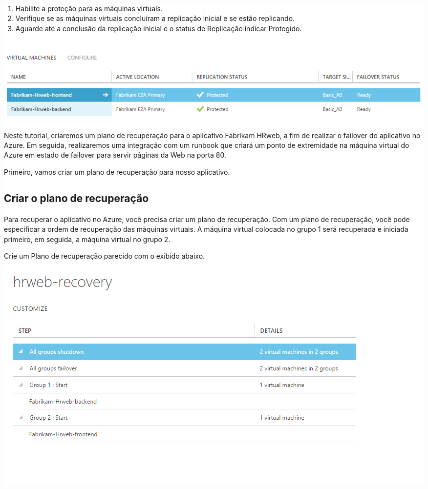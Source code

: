 1. Habilite a proteção para as máquinas virtuais.
2. Verifique se as máquinas virtuais concluíram a replicação inicial e se estão replicando.
3. Aguarde até a conclusão da replicação inicial e o status de Replicação indicar Protegido.

## ![](media/site-recovery-runbook-automation/01.png)
Neste tutorial, criaremos um plano de recuperação para o aplicativo Fabrikam HRweb, a fim de realizar o failover do aplicativo no Azure. Em seguida, realizaremos uma integração com um runbook que criará um ponto de extremidade na máquina virtual do Azure em estado de failover para servir páginas da Web na porta 80.

Primeiro, vamos criar um plano de recuperação para nosso aplicativo.

## <a name="create-the-recovery-plan"></a>Criar o plano de recuperação
Para recuperar o aplicativo no Azure, você precisa criar um plano de recuperação.
Com um plano de recuperação, você pode especificar a ordem de recuperação das máquinas virtuais. A máquina virtual colocada no grupo 1 será recuperada e iniciada primeiro, em seguida, a máquina virtual no grupo 2.

Crie um Plano de recuperação parecido com o exibido abaixo.

![](media/site-recovery-runbook-automation/12.png)
